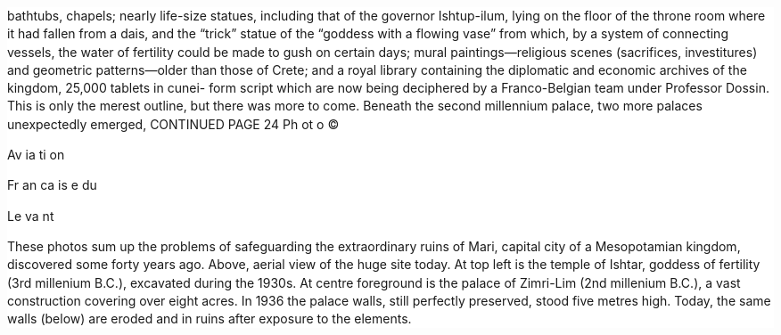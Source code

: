 bathtubs, chapels; nearly life-size 
statues, including that of the governor 
Ishtup-ilum, lying on the floor of the 
throne room where it had fallen from 
a dais, and the “trick” statue of the 
“goddess with a flowing vase” from 
which, by a system of connecting 
vessels, the water of fertility could 
be made to gush on certain days; 
mural paintings—religious scenes 
(sacrifices, investitures) and geometric 
patterns—older than those of Crete; 
and a royal library containing the 
diplomatic and economic archives of 
the kingdom, 25,000 tablets in cunei- 
form script which are now being 
deciphered by a Franco-Belgian team 
under Professor Dossin. 
This is only the merest outline, but 
there was more to come. Beneath the 
second millennium palace, two more 
palaces unexpectedly emerged, 
CONTINUED PAGE 24 
Ph
ot
o 
©
 
Av
ia
ti
on
 
Fr
an
ca
is
e 
du
 
Le
va
nt
 
 
These photos sum up the problems of safeguarding the extraordinary 
ruins of Mari, capital city of a Mesopotamian kingdom, discovered some 
forty years ago. Above, aerial view of the huge site today. At top left 
is the temple of Ishtar, goddess of fertility (3rd millenium B.C.), excavated 
during the 1930s. At centre foreground is the palace of Zimri-Lim 
(2nd millenium B.C.), a vast construction covering over eight acres. In 
1936 the palace walls, still perfectly preserved, stood five metres high. 
Today, the same walls (below) are eroded and in ruins after exposure 
to the elements. 
